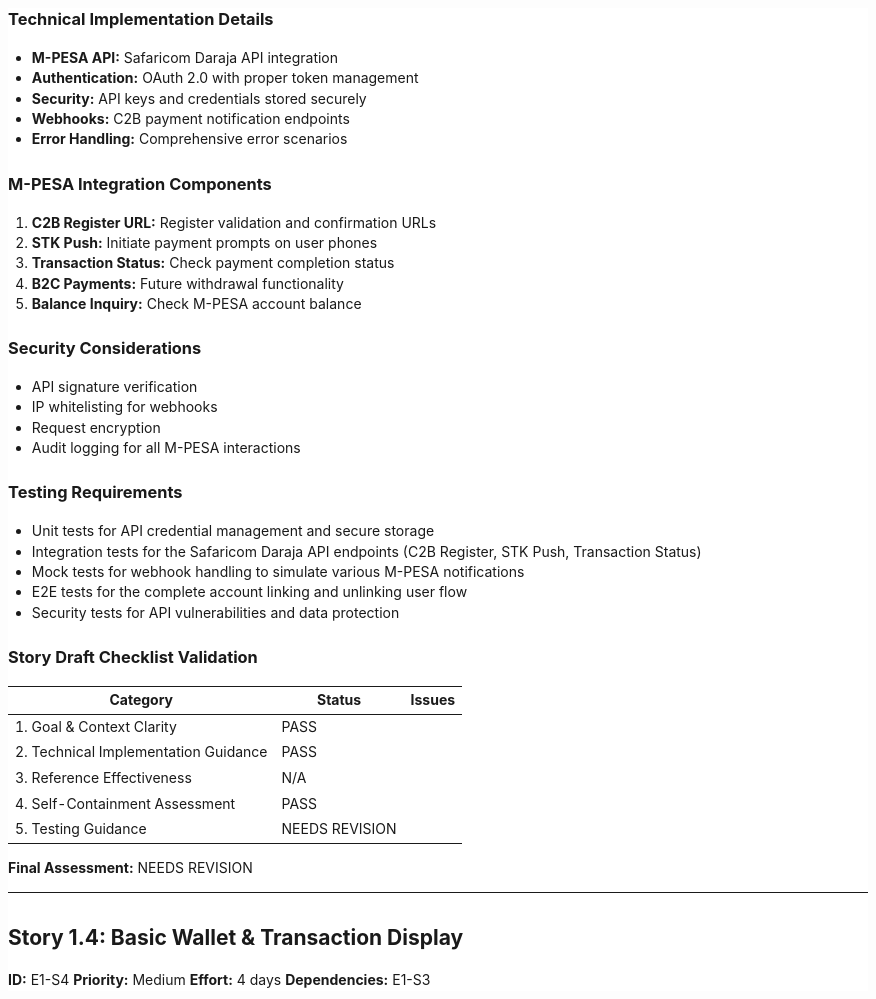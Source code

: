 ### Technical Implementation Details
- **M-PESA API:** Safaricom Daraja API integration
- **Authentication:** OAuth 2.0 with proper token management
- **Security:** API keys and credentials stored securely
- **Webhooks:** C2B payment notification endpoints
- **Error Handling:** Comprehensive error scenarios

### M-PESA Integration Components
1. **C2B Register URL:** Register validation and confirmation URLs
2. **STK Push:** Initiate payment prompts on user phones
3. **Transaction Status:** Check payment completion status
4. **B2C Payments:** Future withdrawal functionality
5. **Balance Inquiry:** Check M-PESA account balance

### Security Considerations
- API signature verification
- IP whitelisting for webhooks
- Request encryption
- Audit logging for all M-PESA interactions

### Testing Requirements
- Unit tests for API credential management and secure storage
- Integration tests for the Safaricom Daraja API endpoints (C2B Register, STK Push, Transaction Status)
- Mock tests for webhook handling to simulate various M-PESA notifications
- E2E tests for the complete account linking and unlinking user flow
- Security tests for API vulnerabilities and data protection

### Story Draft Checklist Validation

| Category                             | Status  | Issues |
| ------------------------------------ | ------- | ------ |
| 1. Goal & Context Clarity            | PASS    |        |
| 2. Technical Implementation Guidance | PASS    |        |
| 3. Reference Effectiveness           | N/A     |        |
| 4. Self-Containment Assessment       | PASS    |        |
| 5. Testing Guidance                  | NEEDS REVISION    |        |

**Final Assessment:** NEEDS REVISION

---

## Story 1.4: Basic Wallet & Transaction Display
**ID:** E1-S4
**Priority:** Medium
**Effort:** 4 days
**Dependencies:** E1-S3
